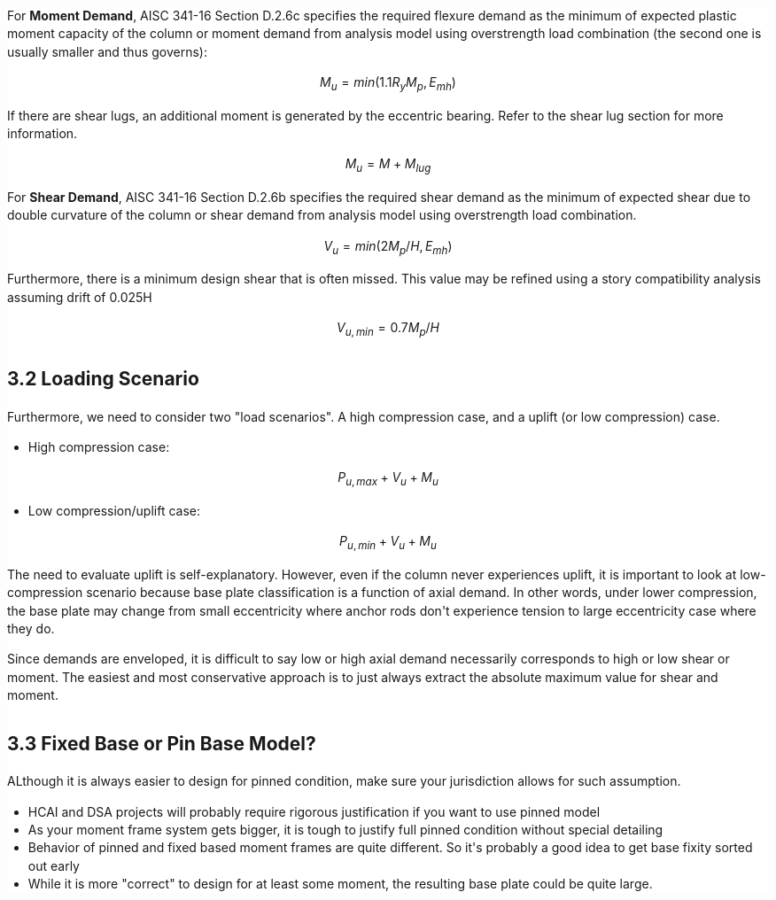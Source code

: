 
For **Moment Demand**, AISC 341-16 Section D.2.6c specifies the required flexure demand as the minimum of expected plastic moment capacity of the column or moment demand from analysis model using overstrength load combination (the second one is usually smaller and thus governs):

$$M_u = min(1.1 R_y M_p, E_{mh})$$

If there are shear lugs, an additional moment is generated by the eccentric bearing. Refer to the shear lug section for more information.

$$M_u = M + M_{lug}$$

For **Shear Demand**, AISC 341-16 Section D.2.6b specifies the required shear demand as the minimum of expected shear due to double curvature of the column or shear demand from analysis model using overstrength load combination.

$$V_u = min(2 M_p / H, E_{mh})$$

Furthermore, there is a minimum design shear that is often missed. This value may be refined using a story compatibility analysis assuming drift of 0.025H

$$V_{u,min} = 0.7 M_p / H$$


## 3.2 Loading Scenario

Furthermore, we need to consider two "load scenarios". A high compression case, and a uplift (or low compression) case. 

* High compression case:

$$P_{u,max} + V_u + M_u $$

* Low compression/uplift case:

$$P_{u,min} + V_u + M_u $$

The need to evaluate uplift is self-explanatory. However, even if the column never experiences uplift, it is important to look at low-compression scenario because base plate classification is a function of axial demand. In other words, under lower compression, the base plate may change from small eccentricity where anchor rods don't experience tension to large eccentricity case where they do.

Since demands are enveloped, it is difficult to say low or high axial demand necessarily corresponds to high or low shear or moment. The easiest and most conservative approach is to just always extract the absolute maximum value for shear and moment.



## 3.3 Fixed Base or Pin Base Model?

ALthough it is always easier to design for pinned condition, make sure your jurisdiction allows for such assumption. 

* HCAI and DSA projects will probably require rigorous justification if you want to use pinned model
* As your moment frame system gets bigger, it is tough to justify full pinned condition without special detailing
* Behavior of pinned and fixed based moment frames are quite different. So it's probably a good idea to get base fixity sorted out early
* While it is more "correct" to design for at least some moment, the resulting base plate could be quite large.
